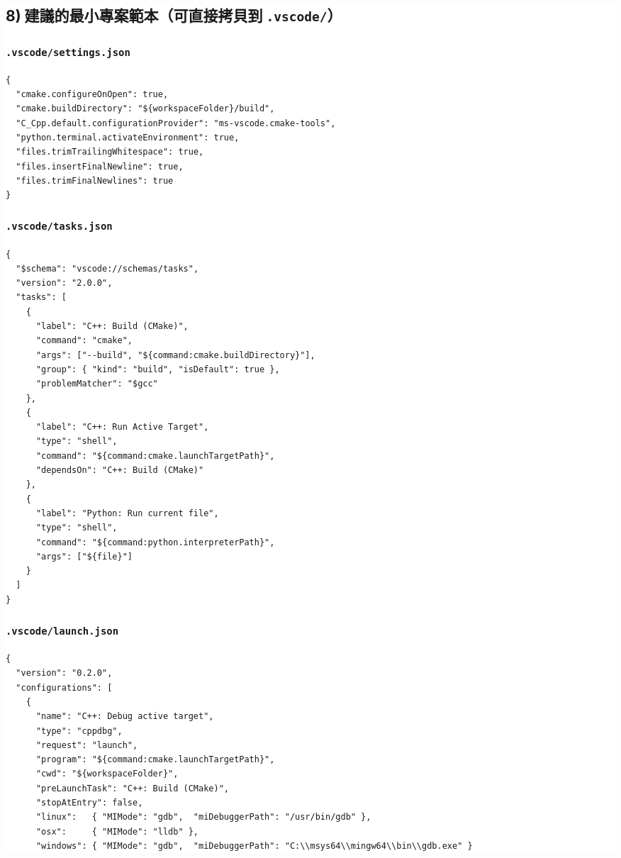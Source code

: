 
## 8) 建議的最小專案範本（可直接拷貝到 `.vscode/`）

### `.vscode/settings.json`

```jsonc
{
  "cmake.configureOnOpen": true,
  "cmake.buildDirectory": "${workspaceFolder}/build",
  "C_Cpp.default.configurationProvider": "ms-vscode.cmake-tools",
  "python.terminal.activateEnvironment": true,
  "files.trimTrailingWhitespace": true,
  "files.insertFinalNewline": true,
  "files.trimFinalNewlines": true
}
```

### `.vscode/tasks.json`

```jsonc
{
  "$schema": "vscode://schemas/tasks",
  "version": "2.0.0",
  "tasks": [
    {
      "label": "C++: Build (CMake)",
      "command": "cmake",
      "args": ["--build", "${command:cmake.buildDirectory}"],
      "group": { "kind": "build", "isDefault": true },
      "problemMatcher": "$gcc"
    },
    {
      "label": "C++: Run Active Target",
      "type": "shell",
      "command": "${command:cmake.launchTargetPath}",
      "dependsOn": "C++: Build (CMake)"
    },
    {
      "label": "Python: Run current file",
      "type": "shell",
      "command": "${command:python.interpreterPath}",
      "args": ["${file}"]
    }
  ]
}
```

### `.vscode/launch.json`

```jsonc
{
  "version": "0.2.0",
  "configurations": [
    {
      "name": "C++: Debug active target",
      "type": "cppdbg",
      "request": "launch",
      "program": "${command:cmake.launchTargetPath}",
      "cwd": "${workspaceFolder}",
      "preLaunchTask": "C++: Build (CMake)",
      "stopAtEntry": false,
      "linux":   { "MIMode": "gdb",  "miDebuggerPath": "/usr/bin/gdb" },
      "osx":     { "MIMode": "lldb" },
      "windows": { "MIMode": "gdb",  "miDebuggerPath": "C:\\msys64\\mingw64\\bin\\gdb.exe" }
```

[1]: https://code.visualstudio.com/docs/configure/settings?utm_source=chatgpt.com "User and workspace settings"
[2]: https://code.visualstudio.com/docs/debugtest/tasks?utm_source=chatgpt.com "Integrate with External Tools via Tasks"
[3]: https://code.visualstudio.com/docs/debugtest/debugging?utm_source=chatgpt.com "Debug code with Visual Studio Code"
[4]: https://vscode-docs.readthedocs.io/en/stable/customization/userandworkspace/?utm_source=chatgpt.com "User and Workspace Settings - vscode-docs"
[5]: https://stackoverflow.com/questions/62104648/defining-a-problemmatcher-in-vscode-tasks-schema-disagrees-with-docs?utm_source=chatgpt.com "Defining a ProblemMatcher in VSCode tasks -- schema ..."
[6]: https://code.visualstudio.com/docs/python/debugging?utm_source=chatgpt.com "Python debugging in VS Code"
[7]: https://code.visualstudio.com/docs/reference/tasks-appendix?utm_source=chatgpt.com "Appendix"
[8]: https://vector-of-bool.github.io/docs/vscode-cmake-tools/debugging.html?utm_source=chatgpt.com "Target Debugging and Launching — CMake Tools 1.4.0 ..."
[9]: https://code.visualstudio.com/docs/reference/variables-reference?utm_source=chatgpt.com "Variables reference"
[10]: https://code.visualstudio.com/docs/editing/workspaces/multi-root-workspaces?utm_source=chatgpt.com "Multi-root Workspaces"
[11]: https://code.visualstudio.com/docs/cpp/cpp-debug?utm_source=chatgpt.com "Debug C++ in Visual Studio Code"
[12]: https://code.visualstudio.com/docs/debugtest/debugging-configuration?utm_source=chatgpt.com "Visual Studio Code debug configuration"
[13]: https://stackoverflow.com/questions/61238046/workspacefolder-can-not-be-resolved-please-open-a-folder-on-visual-studi?utm_source=chatgpt.com "'${workspaceFolder}' can not be resolved. Please open a ..."